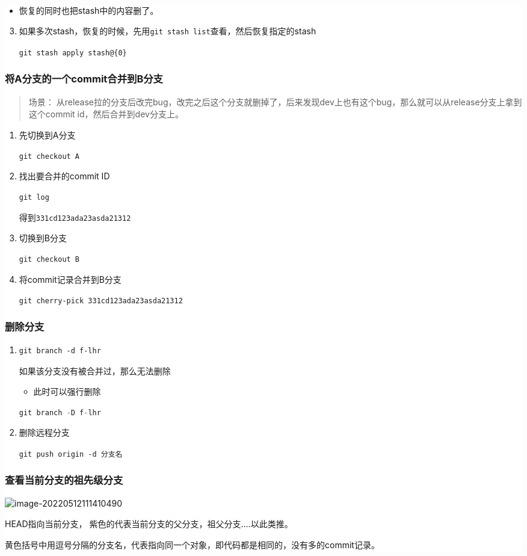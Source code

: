    - 恢复的同时也把stash中的内容删了。

3. 如果多次stash，恢复的时候，先用`git stash list`查看，然后恢复指定的stash

   `git stash apply stash@{0}`



### 将A分支的一个commit合并到B分支

> 场景： 从release拉的分支后改完bug，改完之后这个分支就删掉了，后来发现dev上也有这个bug，那么就可以从release分支上拿到这个commit id，然后合并到dev分支上。 

1. 先切换到A分支

   `git checkout A`

2. 找出要合并的commit ID

   `git log`

   得到`331cd123ada23asda21312`

3. 切换到B分支

   `git checkout B`

4. 将commit记录合并到B分支

   `git cherry-pick 331cd123ada23asda21312 `  



### 删除分支

1. ```
   git branch -d f-lhr
   ```

   如果该分支没有被合并过，那么无法删除

   - 此时可以强行删除

   ```js
   git branch -D f-lhr
   ```

2. 删除远程分支

   `git push origin -d 分支名`

### 查看当前分支的祖先级分支



![image-20220512111410490](/Users/lihaoran/Desktop/image-20220512111410490.png)



HEAD指向当前分支， 紫色的代表当前分支的父分支，祖父分支....以此类推。

黄色括号中用逗号分隔的分支名，代表指向同一个对象，即代码都是相同的，没有多的commit记录。

